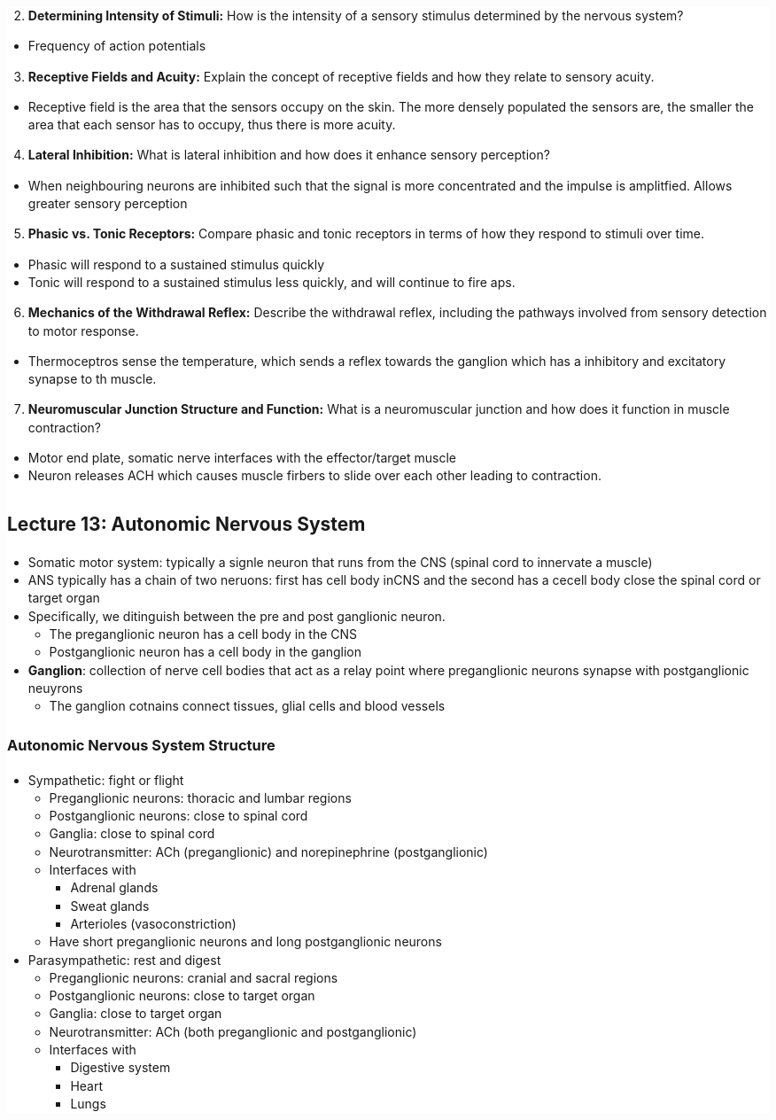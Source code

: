 
2. **Determining Intensity of Stimuli:** How is the intensity of a sensory stimulus determined by the nervous system?
- Frequency of action potentials

3. **Receptive Fields and Acuity:** Explain the concept of receptive fields and how they relate to sensory acuity.
- Receptive field is the area that the sensors occupy on the skin. The more densely populated the sensors are, the smaller the area that each sensor has to occupy, thus there is more acuity. 


4. **Lateral Inhibition:** What is lateral inhibition and how does it enhance sensory perception?
- When neighbouring neurons are inhibited such that the signal is more concentrated and the impulse is amplitfied. Allows greater sensory perception

5. **Phasic vs. Tonic Receptors:** Compare phasic and tonic receptors in terms of how they respond to stimuli over time.
- Phasic will respond to a sustained stimulus quickly 
- Tonic will respond to a sustained stimulus less quickly, and will continue to fire aps.

6. **Mechanics of the Withdrawal Reflex:** Describe the withdrawal reflex, including the pathways involved from sensory detection to motor response.
- Thermoceptros sense the temperature, which sends a reflex towards the ganglion which has a inhibitory and excitatory synapse to th muscle.


7. **Neuromuscular Junction Structure and Function:** What is a neuromuscular junction and how does it function in muscle contraction?
- Motor end plate, somatic nerve interfaces with the effector/target muscle 
- Neuron releases ACH which causes muscle firbers to slide over each other leading to contraction.






## Lecture 13: Autonomic Nervous System 
- Somatic motor system: typically a signle neuron that runs from the CNS (spinal cord to innervate a muscle)
- ANS typically has a chain of two neruons: first has cell body inCNS and the second has a cecell body close the spinal cord or target organ 
- Specifically, we ditinguish between the pre and post ganglionic neuron. 
    - The preganglionic neuron has a cell body in the CNS 
    - Postganglionic neuron has a cell body in the ganglion 
- **Ganglion**: collection of nerve cell bodies that act as a relay point where preganglionic neurons synapse with postganglionic neuyrons 
    - The ganglion cotnains connect tissues, glial cells and blood vessels 

### Autonomic Nervous System Structure
- Sympathetic: fight or flight 
    - Preganglionic neurons: thoracic and lumbar regions 
    - Postganglionic neurons: close to spinal cord 
    - Ganglia: close to spinal cord 
    - Neurotransmitter: ACh (preganglionic) and norepinephrine (postganglionic)
    - Interfaces with 
        - Adrenal glands 
        - Sweat glands
        - Arterioles (vasoconstriction)
    - Have short preganglionic neurons and long postganglionic neurons
- Parasympathetic: rest and digest 
    - Preganglionic neurons: cranial and sacral regions 
    - Postganglionic neurons: close to target organ 
    - Ganglia: close to target organ 
    - Neurotransmitter: ACh (both preganglionic and postganglionic)
    - Interfaces with 
        - Digestive system 
        - Heart 
        - Lungs 